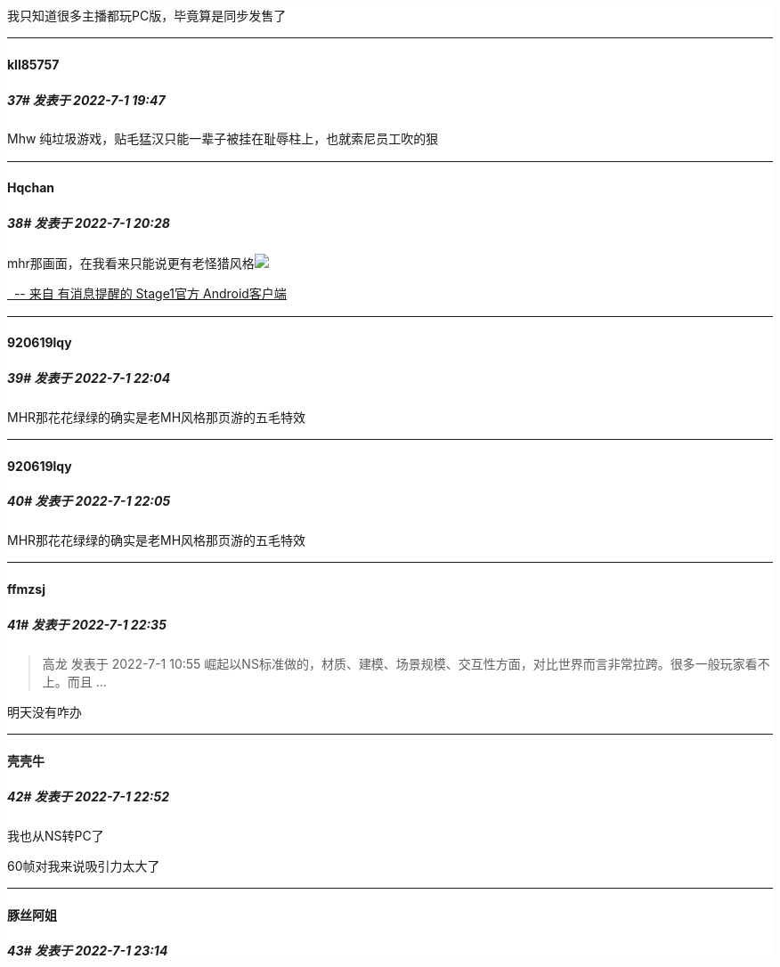我只知道很多主播都玩PC版，毕竟算是同步发售了

*****

####  kll85757  
##### 37#       发表于 2022-7-1 19:47

Mhw 纯垃圾游戏，贴毛猛汉只能一辈子被挂在耻辱柱上，也就索尼员工吹的狠

*****

####  Hqchan  
##### 38#       发表于 2022-7-1 20:28

mhr那画面，在我看来只能说更有老怪猎风格<img src="https://static.saraba1st.com/image/smiley/face2017/068.png" referrerpolicy="no-referrer">

[  -- 来自 有消息提醒的 Stage1官方 Android客户端](https://www.coolapk.com/apk/140634)

*****

####  920619lqy  
##### 39#       发表于 2022-7-1 22:04

MHR那花花绿绿的确实是老MH风格那页游的五毛特效

*****

####  920619lqy  
##### 40#       发表于 2022-7-1 22:05

MHR那花花绿绿的确实是老MH风格那页游的五毛特效

*****

####  ffmzsj  
##### 41#       发表于 2022-7-1 22:35

<blockquote>高龙 发表于 2022-7-1 10:55
崛起以NS标准做的，材质、建模、场景规模、交互性方面，对比世界而言非常拉跨。很多一般玩家看不上。而且 ...</blockquote>
明天没有咋办

*****

####  壳壳牛  
##### 42#       发表于 2022-7-1 22:52

我也从NS转PC了

60帧对我来说吸引力太大了

*****

####  豚丝阿姐  
##### 43#       发表于 2022-7-1 23:14
